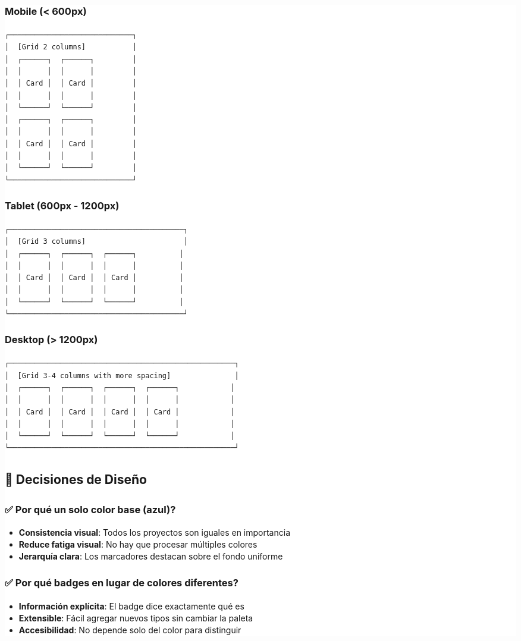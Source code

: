 ### Mobile (< 600px)
```
┌─────────────────────────────┐
│  [Grid 2 columns]           │
│  ┌──────┐  ┌──────┐         │
│  │      │  │      │         │
│  │ Card │  │ Card │         │
│  │      │  │      │         │
│  └──────┘  └──────┘         │
│  ┌──────┐  ┌──────┐         │
│  │      │  │      │         │
│  │ Card │  │ Card │         │
│  │      │  │      │         │
│  └──────┘  └──────┘         │
└─────────────────────────────┘
```

### Tablet (600px - 1200px)
```
┌─────────────────────────────────────────┐
│  [Grid 3 columns]                       │
│  ┌──────┐  ┌──────┐  ┌──────┐          │
│  │      │  │      │  │      │          │
│  │ Card │  │ Card │  │ Card │          │
│  │      │  │      │  │      │          │
│  └──────┘  └──────┘  └──────┘          │
└─────────────────────────────────────────┘
```

### Desktop (> 1200px)
```
┌─────────────────────────────────────────────────────┐
│  [Grid 3-4 columns with more spacing]               │
│  ┌──────┐  ┌──────┐  ┌──────┐  ┌──────┐            │
│  │      │  │      │  │      │  │      │            │
│  │ Card │  │ Card │  │ Card │  │ Card │            │
│  │      │  │      │  │      │  │      │            │
│  └──────┘  └──────┘  └──────┘  └──────┘            │
└─────────────────────────────────────────────────────┘
```

## 🎯 Decisiones de Diseño

### ✅ Por qué un solo color base (azul)?
- **Consistencia visual**: Todos los proyectos son iguales en importancia
- **Reduce fatiga visual**: No hay que procesar múltiples colores
- **Jerarquía clara**: Los marcadores destacan sobre el fondo uniforme

### ✅ Por qué badges en lugar de colores diferentes?
- **Información explícita**: El badge dice exactamente qué es
- **Extensible**: Fácil agregar nuevos tipos sin cambiar la paleta
- **Accesibilidad**: No depende solo del color para distinguir
